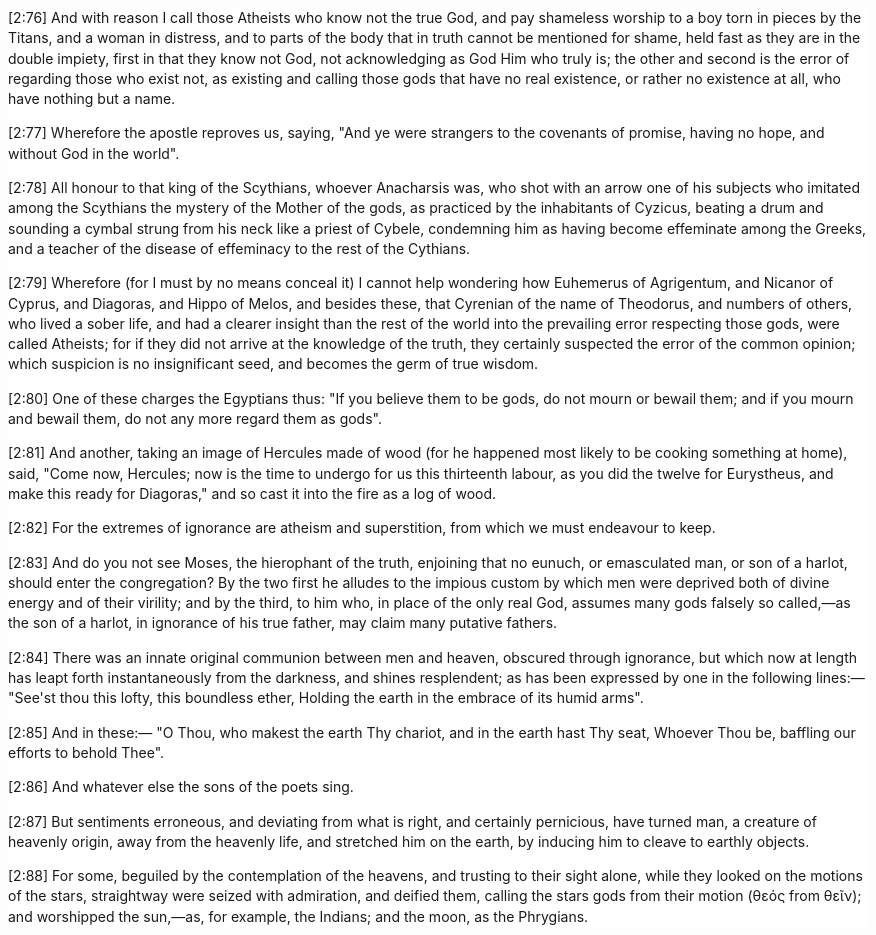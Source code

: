 [2:76] And with reason I call those Atheists who know not the true God, and pay shameless worship to a boy torn in pieces by the Titans, and a woman in distress, and to parts of the body that in truth cannot be mentioned for shame, held fast as they are in the double impiety, first in that they know not God, not acknowledging as God Him who truly is; the other and second is the error of regarding those who exist not, as existing and calling those gods that have no real existence, or rather no existence at all, who have nothing but a name.

[2:77] Wherefore the apostle reproves us, saying, "And ye were strangers to the covenants of promise, having no hope, and without God in the world".

[2:78] All honour to that king of the Scythians, whoever Anacharsis was, who shot with an arrow one of his subjects who imitated among the Scythians the mystery of the Mother of the gods, as practiced by the inhabitants of Cyzicus, beating a drum and sounding a cymbal strung from his neck like a priest of Cybele, condemning him as having become effeminate among the Greeks, and a teacher of the disease of effeminacy to the rest of the Cythians.

[2:79] Wherefore (for I must by no means conceal it) I cannot help wondering how Euhemerus of Agrigentum, and Nicanor of Cyprus, and Diagoras, and Hippo of Melos, and besides these, that Cyrenian of the name of Theodorus, and numbers of others, who lived a sober life, and had a clearer insight than the rest of the world into the prevailing error respecting those gods, were called Atheists; for if they did not arrive at the knowledge of the truth, they certainly suspected the error of the common opinion; which suspicion is no insignificant seed, and becomes the germ of true wisdom.

[2:80] One of these charges the Egyptians thus: "If you believe them to be gods, do not mourn or bewail them; and if you mourn and bewail them, do not any more regard them as gods".

[2:81] And another, taking an image of Hercules made of wood (for he happened most likely to be cooking something at home), said, "Come now, Hercules; now is the time to undergo for us this thirteenth labour, as you did the twelve for Eurystheus, and make this ready for Diagoras," and so cast it into the fire as a log of wood.

[2:82] For the extremes of ignorance are atheism and superstition, from which we must endeavour to keep.

[2:83] And do you not see Moses, the hierophant of the truth, enjoining that no eunuch, or emasculated man, or son of a harlot, should enter the congregation? By the two first  he alludes to the impious custom by which men were deprived both of divine energy and of their virility; and by the third, to him who, in place of the only real God, assumes many gods falsely so called,—as the son of a harlot, in ignorance of his true father, may claim many putative fathers.

[2:84] There was an innate original communion between men and heaven, obscured through ignorance, but which now at length has leapt forth instantaneously from the darkness, and shines resplendent; as has been expressed by one in the following lines:—  "See'st thou this lofty, this boundless ether, Holding the earth in the embrace of its humid arms".

[2:85] And in these:—  "O Thou, who makest the earth Thy chariot, and in the earth hast Thy seat, Whoever Thou be, baffling our efforts to behold Thee".

[2:86] And whatever else the sons of the poets sing.

[2:87] But sentiments erroneous, and deviating from what is right, and certainly pernicious, have turned man, a creature of heavenly origin, away from the heavenly life, and stretched him on the earth, by inducing him to cleave to earthly objects.

[2:88] For some, beguiled by the contemplation of the heavens, and trusting to their sight alone, while they looked on the motions of the stars, straightway were seized with admiration, and deified them, calling the stars gods from their motion (θεός from θεῖν); and worshipped the sun,—as, for example, the Indians; and the moon, as the Phrygians.
